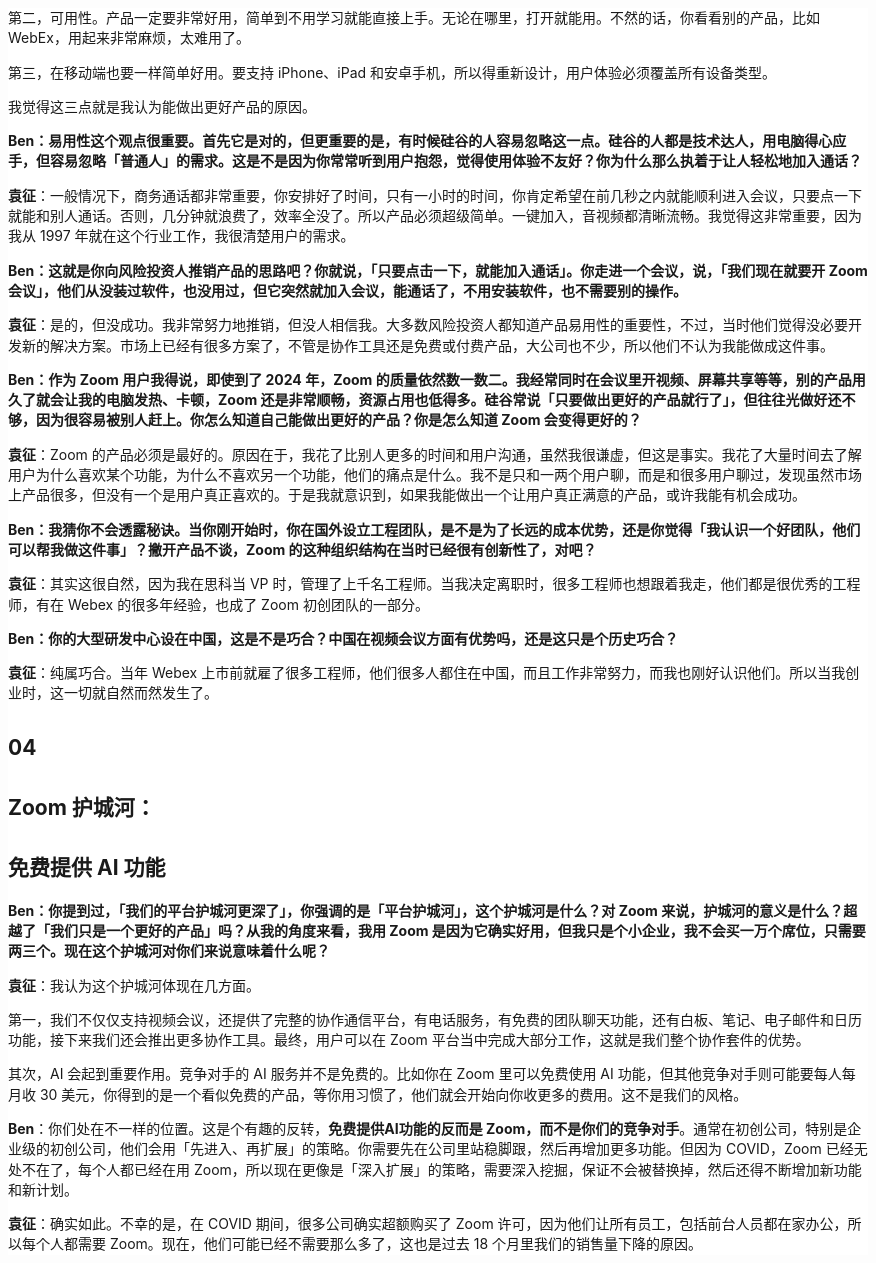第二，可用性。产品一定要非常好用，简单到不用学习就能直接上手。无论在哪里，打开就能用。不然的话，你看看别的产品，比如 WebEx，用起来非常麻烦，太难用了。

第三，在移动端也要一样简单好用。要支持 iPhone、iPad 和安卓手机，所以得重新设计，用户体验必须覆盖所有设备类型。

我觉得这三点就是我认为能做出更好产品的原因。

**Ben：易用性这个观点很重要。首先它是对的，但更重要的是，有时候硅谷的人容易忽略这一点。硅谷的人都是技术达人，用电脑得心应手，但容易忽略「普通人」的需求。这是不是因为你常常听到用户抱怨，觉得使用体验不友好？你为什么那么执着于让人轻松地加入通话？**

**袁征**：一般情况下，商务通话都非常重要，你安排好了时间，只有一小时的时间，你肯定希望在前几秒之内就能顺利进入会议，只要点一下就能和别人通话。否则，几分钟就浪费了，效率全没了。所以产品必须超级简单。一键加入，音视频都清晰流畅。我觉得这非常重要，因为我从 1997 年就在这个行业工作，我很清楚用户的需求。

**Ben：这就是你向风险投资人推销产品的思路吧？你就说，「只要点击一下，就能加入通话」。你走进一个会议，说，「我们现在就要开 Zoom 会议」，他们从没装过软件，也没用过，但它突然就加入会议，能通话了，不用安装软件，也不需要别的操作。**

**袁征**：是的，但没成功。我非常努力地推销，但没人相信我。大多数风险投资人都知道产品易用性的重要性，不过，当时他们觉得没必要开发新的解决方案。市场上已经有很多方案了，不管是协作工具还是免费或付费产品，大公司也不少，所以他们不认为我能做成这件事。

**Ben：作为 Zoom 用户我得说，即使到了 2024 年，Zoom 的质量依然数一数二。我经常同时在会议里开视频、屏幕共享等等，别的产品用久了就会让我的电脑发热、卡顿，Zoom 还是非常顺畅，资源占用也低得多。硅谷常说「只要做出更好的产品就行了」，但往往光做好还不够，因为很容易被别人赶上。你怎么知道自己能做出更好的产品？你是怎么知道 Zoom 会变得更好的？**

**袁征**：Zoom 的产品必须是最好的。原因在于，我花了比别人更多的时间和用户沟通，虽然我很谦虚，但这是事实。我花了大量时间去了解用户为什么喜欢某个功能，为什么不喜欢另一个功能，他们的痛点是什么。我不是只和一两个用户聊，而是和很多用户聊过，发现虽然市场上产品很多，但没有一个是用户真正喜欢的。于是我就意识到，如果我能做出一个让用户真正满意的产品，或许我能有机会成功。

**Ben：我猜你不会透露秘诀。当你刚开始时，你在国外设立工程团队，是不是为了长远的成本优势，还是你觉得「我认识一个好团队，他们可以帮我做这件事」？撇开产品不谈，Zoom 的这种组织结构在当时已经很有创新性了，对吧？**

**袁征**：其实这很自然，因为我在思科当 VP 时，管理了上千名工程师。当我决定离职时，很多工程师也想跟着我走，他们都是很优秀的工程师，有在 Webex 的很多年经验，也成了 Zoom 初创团队的一部分。

**Ben：你的大型研发中心设在中国，这是不是巧合？中国在视频会议方面有优势吗，还是这只是个历史巧合？**

**袁征**：纯属巧合。当年 Webex 上市前就雇了很多工程师，他们很多人都住在中国，而且工作非常努力，而我也刚好认识他们。所以当我创业时，这一切就自然而然发生了。

**04**
------

**Zoom 护城河：**
-------------

**免费提供 AI 功能**
--------------

**Ben：你提到过，「我们的平台护城河更深了」，你强调的是「平台护城河」，这个护城河是什么？对 Zoom 来说，护城河的意义是什么？超越了「我们只是一个更好的产品」吗？从我的角度来看，我用 Zoom 是因为它确实好用，但我只是个小企业，我不会买一万个席位，只需要两三个。现在这个护城河对你们来说意味着什么呢？**

**袁征**：我认为这个护城河体现在几方面。

第一，我们不仅仅支持视频会议，还提供了完整的协作通信平台，有电话服务，有免费的团队聊天功能，还有白板、笔记、电子邮件和日历功能，接下来我们还会推出更多协作工具。最终，用户可以在 Zoom 平台当中完成大部分工作，这就是我们整个协作套件的优势。

其次，AI 会起到重要作用。竞争对手的 AI 服务并不是免费的。比如你在 Zoom 里可以免费使用 AI 功能，但其他竞争对手则可能要每人每月收 30 美元，你得到的是一个看似免费的产品，等你用习惯了，他们就会开始向你收更多的费用。这不是我们的风格。

**Ben**：你们处在不一样的位置。这是个有趣的反转，**免费提供AI功能的反而是 Zoom，而不是你们的竞争对手**。通常在初创公司，特别是企业级的初创公司，他们会用「先进入、再扩展」的策略。你需要先在公司里站稳脚跟，然后再增加更多功能。但因为 COVID，Zoom 已经无处不在了，每个人都已经在用 Zoom，所以现在更像是「深入扩展」的策略，需要深入挖掘，保证不会被替换掉，然后还得不断增加新功能和新计划。

**袁征**：确实如此。不幸的是，在 COVID 期间，很多公司确实超额购买了 Zoom 许可，因为他们让所有员工，包括前台人员都在家办公，所以每个人都需要 Zoom。现在，他们可能已经不需要那么多了，这也是过去 18 个月里我们的销售量下降的原因。
